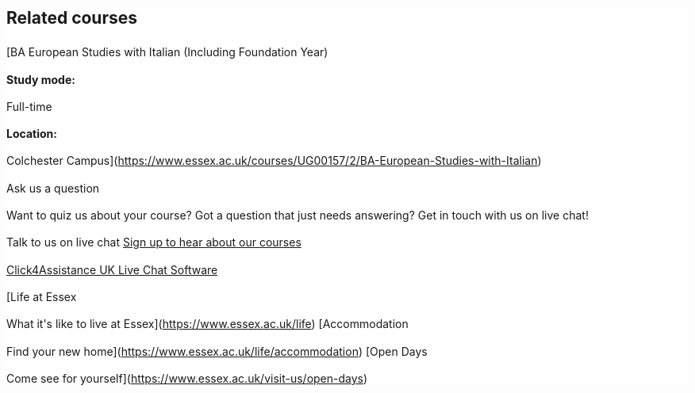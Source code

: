 ## Related courses

[BA European Studies with Italian (Including Foundation Year)

**Study mode:**

Full-time

**Location:**

Colchester Campus](https://www.essex.ac.uk/courses/UG00157/2/BA-European-Studies-with-Italian)

Ask us a question

Want to quiz us about your course? Got a question that just needs answering? Get in touch with us on live chat!

Talk to us on live chat
[Sign up to hear about our courses](https://www.essex.ac.uk/forms/sign-up-to-hear-about-our-courses)

[Click4Assistance UK Live Chat Software](https://click4assistance.co.uk/prod4_livechatsoftware_noscript.aspx)


[Life at Essex

What it's like to live at Essex](https://www.essex.ac.uk/life)
[Accommodation

Find your new home](https://www.essex.ac.uk/life/accommodation)
[Open Days

Come see for yourself](https://www.essex.ac.uk/visit-us/open-days)